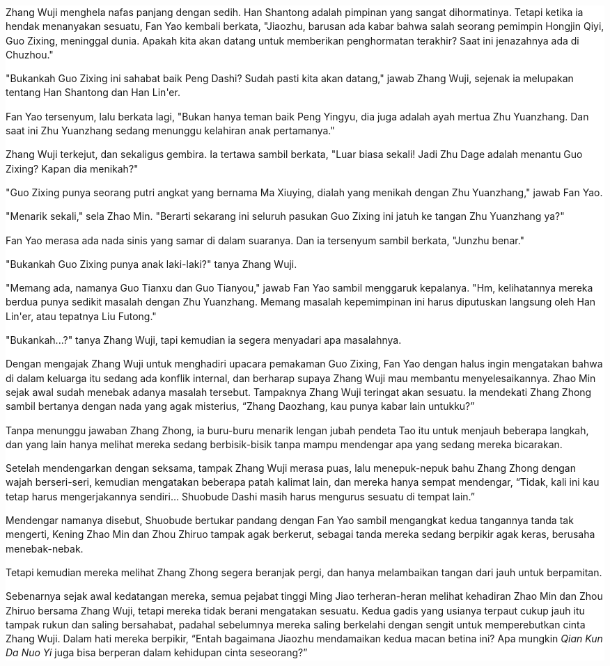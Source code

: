 Zhang Wuji menghela nafas panjang dengan sedih. Han Shantong adalah pimpinan yang sangat dihormatinya. Tetapi ketika ia hendak menanyakan sesuatu, Fan Yao kembali berkata, "Jiaozhu, barusan ada kabar bahwa salah seorang pemimpin Hongjin Qiyi, Guo Zixing, meninggal dunia. Apakah kita akan datang untuk memberikan penghormatan terakhir? Saat ini jenazahnya ada di Chuzhou."

"Bukankah Guo Zixing ini sahabat baik Peng Dashi? Sudah pasti kita akan datang," jawab Zhang Wuji, sejenak ia melupakan tentang Han Shantong dan Han Lin'er.

Fan Yao tersenyum, lalu berkata lagi, "Bukan hanya teman baik Peng Yingyu, dia juga adalah ayah mertua Zhu Yuanzhang. Dan saat ini Zhu Yuanzhang sedang menunggu kelahiran anak pertamanya."

Zhang Wuji terkejut, dan sekaligus gembira. Ia tertawa sambil berkata, "Luar biasa sekali! Jadi Zhu Dage adalah menantu Guo Zixing? Kapan dia menikah?"

"Guo Zixing punya seorang putri angkat yang bernama Ma Xiuying, dialah yang menikah dengan  Zhu Yuanzhang," jawab Fan Yao.

"Menarik sekali," sela Zhao Min. "Berarti sekarang ini seluruh pasukan Guo Zixing ini jatuh ke tangan Zhu Yuanzhang ya?"

Fan Yao merasa ada nada sinis yang samar di dalam suaranya. Dan ia tersenyum sambil berkata, "Junzhu benar."

"Bukankah Guo Zixing punya anak laki-laki?" tanya Zhang Wuji.

"Memang ada, namanya Guo Tianxu dan Guo Tianyou," jawab Fan Yao sambil menggaruk kepalanya. "Hm, kelihatannya mereka berdua punya sedikit masalah dengan Zhu Yuanzhang. Memang masalah kepemimpinan ini harus diputuskan langsung oleh Han Lin'er, atau tepatnya Liu Futong."

"Bukankah...?" tanya Zhang Wuji, tapi kemudian ia segera menyadari apa masalahnya. 

Dengan mengajak Zhang Wuji untuk menghadiri upacara pemakaman Guo Zixing, Fan Yao dengan halus ingin mengatakan bahwa di dalam keluarga itu sedang ada konflik internal, dan berharap supaya Zhang Wuji mau membantu menyelesaikannya. Zhao Min sejak awal sudah menebak adanya masalah tersebut. Tampaknya Zhang Wuji teringat akan sesuatu. Ia mendekati Zhang Zhong sambil bertanya dengan nada yang agak misterius, “Zhang Daozhang, kau punya kabar lain untukku?”

Tanpa menunggu jawaban Zhang Zhong, ia buru-buru menarik lengan jubah pendeta Tao itu untuk menjauh beberapa langkah, dan yang lain hanya melihat mereka sedang berbisik-bisik tanpa mampu mendengar apa yang sedang mereka bicarakan.

Setelah mendengarkan dengan seksama, tampak Zhang Wuji merasa puas, lalu menepuk-nepuk bahu Zhang Zhong dengan wajah berseri-seri, kemudian mengatakan beberapa patah kalimat lain, dan mereka hanya sempat mendengar, “Tidak, kali ini kau tetap harus mengerjakannya sendiri… Shuobude Dashi masih harus mengurus sesuatu di tempat lain.”

Mendengar namanya disebut, Shuobude bertukar pandang dengan Fan Yao sambil mengangkat kedua tangannya tanda tak mengerti, Kening Zhao Min dan Zhou Zhiruo tampak agak berkerut, sebagai tanda mereka sedang berpikir agak keras, berusaha menebak-nebak.

Tetapi kemudian mereka melihat Zhang Zhong segera beranjak pergi, dan hanya melambaikan tangan dari jauh untuk berpamitan.

Sebenarnya sejak awal kedatangan mereka, semua pejabat tinggi Ming Jiao terheran-heran melihat kehadiran Zhao Min dan Zhou Zhiruo bersama Zhang Wuji, tetapi mereka tidak berani mengatakan sesuatu. Kedua gadis yang usianya terpaut cukup jauh itu tampak rukun dan saling bersahabat, padahal sebelumnya mereka saling berkelahi dengan sengit untuk memperebutkan cinta Zhang Wuji. Dalam hati mereka berpikir, “Entah bagaimana Jiaozhu mendamaikan kedua macan betina ini? Apa mungkin *Qian Kun Da Nuo Yi* juga bisa berperan dalam kehidupan cinta seseorang?”
